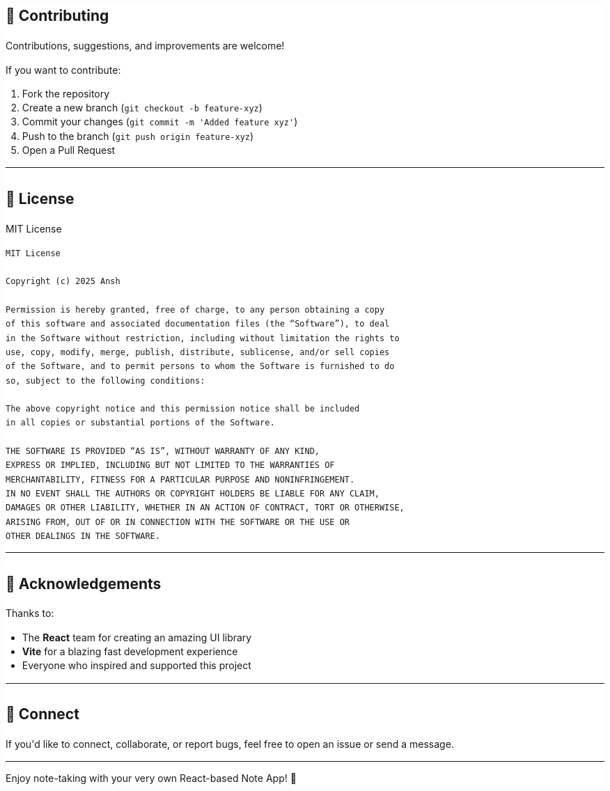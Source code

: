 
## 🤝 Contributing

Contributions, suggestions, and improvements are welcome!

If you want to contribute:

1. Fork the repository
2. Create a new branch (`git checkout -b feature-xyz`)
3. Commit your changes (`git commit -m 'Added feature xyz'`)
4. Push to the branch (`git push origin feature-xyz`)
5. Open a Pull Request

---

## 📄 License

MIT License

```
MIT License

Copyright (c) 2025 Ansh

Permission is hereby granted, free of charge, to any person obtaining a copy
of this software and associated documentation files (the “Software”), to deal
in the Software without restriction, including without limitation the rights to
use, copy, modify, merge, publish, distribute, sublicense, and/or sell copies
of the Software, and to permit persons to whom the Software is furnished to do
so, subject to the following conditions:

The above copyright notice and this permission notice shall be included
in all copies or substantial portions of the Software.

THE SOFTWARE IS PROVIDED “AS IS”, WITHOUT WARRANTY OF ANY KIND,
EXPRESS OR IMPLIED, INCLUDING BUT NOT LIMITED TO THE WARRANTIES OF
MERCHANTABILITY, FITNESS FOR A PARTICULAR PURPOSE AND NONINFRINGEMENT.
IN NO EVENT SHALL THE AUTHORS OR COPYRIGHT HOLDERS BE LIABLE FOR ANY CLAIM,
DAMAGES OR OTHER LIABILITY, WHETHER IN AN ACTION OF CONTRACT, TORT OR OTHERWISE,
ARISING FROM, OUT OF OR IN CONNECTION WITH THE SOFTWARE OR THE USE OR
OTHER DEALINGS IN THE SOFTWARE.
```

---

## 🙌 Acknowledgements

Thanks to:
- The **React** team for creating an amazing UI library
- **Vite** for a blazing fast development experience
- Everyone who inspired and supported this project

---

## 🔗 Connect

If you'd like to connect, collaborate, or report bugs, feel free to open an issue or send a message.

---

Enjoy note-taking with your very own React-based Note App! 🚀
